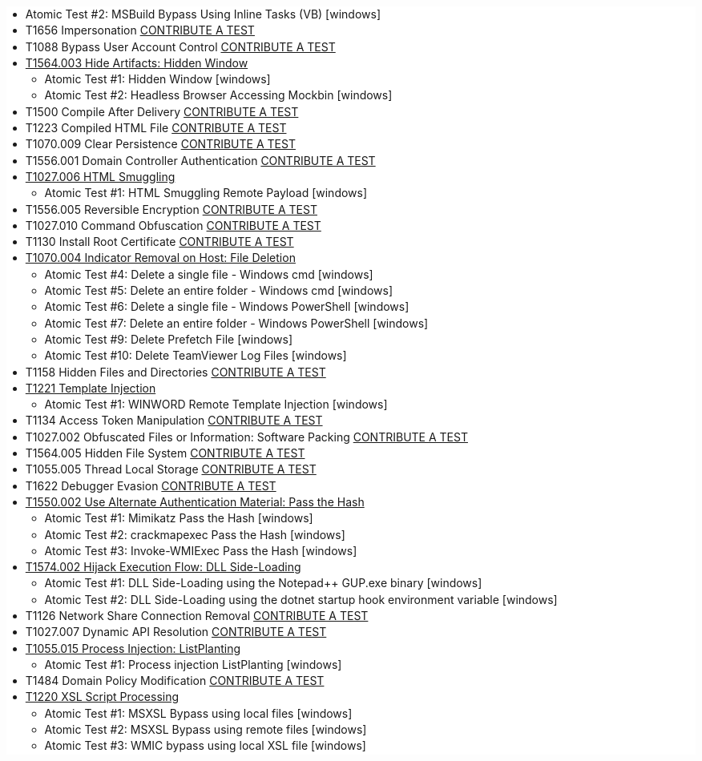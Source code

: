   - Atomic Test #2: MSBuild Bypass Using Inline Tasks (VB) [windows]
- T1656 Impersonation [CONTRIBUTE A TEST](https://github.com/redcanaryco/atomic-red-team/wiki/Contributing)
- T1088 Bypass User Account Control [CONTRIBUTE A TEST](https://github.com/redcanaryco/atomic-red-team/wiki/Contributing)
- [T1564.003 Hide Artifacts: Hidden Window](../../T1564.003/T1564.003.md)
  - Atomic Test #1: Hidden Window [windows]
  - Atomic Test #2: Headless Browser Accessing Mockbin [windows]
- T1500 Compile After Delivery [CONTRIBUTE A TEST](https://github.com/redcanaryco/atomic-red-team/wiki/Contributing)
- T1223 Compiled HTML File [CONTRIBUTE A TEST](https://github.com/redcanaryco/atomic-red-team/wiki/Contributing)
- T1070.009 Clear Persistence [CONTRIBUTE A TEST](https://github.com/redcanaryco/atomic-red-team/wiki/Contributing)
- T1556.001 Domain Controller Authentication [CONTRIBUTE A TEST](https://github.com/redcanaryco/atomic-red-team/wiki/Contributing)
- [T1027.006 HTML Smuggling](../../T1027.006/T1027.006.md)
  - Atomic Test #1: HTML Smuggling Remote Payload [windows]
- T1556.005 Reversible Encryption [CONTRIBUTE A TEST](https://github.com/redcanaryco/atomic-red-team/wiki/Contributing)
- T1027.010 Command Obfuscation [CONTRIBUTE A TEST](https://github.com/redcanaryco/atomic-red-team/wiki/Contributing)
- T1130 Install Root Certificate [CONTRIBUTE A TEST](https://github.com/redcanaryco/atomic-red-team/wiki/Contributing)
- [T1070.004 Indicator Removal on Host: File Deletion](../../T1070.004/T1070.004.md)
  - Atomic Test #4: Delete a single file - Windows cmd [windows]
  - Atomic Test #5: Delete an entire folder - Windows cmd [windows]
  - Atomic Test #6: Delete a single file - Windows PowerShell [windows]
  - Atomic Test #7: Delete an entire folder - Windows PowerShell [windows]
  - Atomic Test #9: Delete Prefetch File [windows]
  - Atomic Test #10: Delete TeamViewer Log Files [windows]
- T1158 Hidden Files and Directories [CONTRIBUTE A TEST](https://github.com/redcanaryco/atomic-red-team/wiki/Contributing)
- [T1221 Template Injection](../../T1221/T1221.md)
  - Atomic Test #1: WINWORD Remote Template Injection [windows]
- T1134 Access Token Manipulation [CONTRIBUTE A TEST](https://github.com/redcanaryco/atomic-red-team/wiki/Contributing)
- T1027.002 Obfuscated Files or Information: Software Packing [CONTRIBUTE A TEST](https://github.com/redcanaryco/atomic-red-team/wiki/Contributing)
- T1564.005 Hidden File System [CONTRIBUTE A TEST](https://github.com/redcanaryco/atomic-red-team/wiki/Contributing)
- T1055.005 Thread Local Storage [CONTRIBUTE A TEST](https://github.com/redcanaryco/atomic-red-team/wiki/Contributing)
- T1622 Debugger Evasion [CONTRIBUTE A TEST](https://github.com/redcanaryco/atomic-red-team/wiki/Contributing)
- [T1550.002 Use Alternate Authentication Material: Pass the Hash](../../T1550.002/T1550.002.md)
  - Atomic Test #1: Mimikatz Pass the Hash [windows]
  - Atomic Test #2: crackmapexec Pass the Hash [windows]
  - Atomic Test #3: Invoke-WMIExec Pass the Hash [windows]
- [T1574.002 Hijack Execution Flow: DLL Side-Loading](../../T1574.002/T1574.002.md)
  - Atomic Test #1: DLL Side-Loading using the Notepad++ GUP.exe binary [windows]
  - Atomic Test #2: DLL Side-Loading using the dotnet startup hook environment variable [windows]
- T1126 Network Share Connection Removal [CONTRIBUTE A TEST](https://github.com/redcanaryco/atomic-red-team/wiki/Contributing)
- T1027.007 Dynamic API Resolution [CONTRIBUTE A TEST](https://github.com/redcanaryco/atomic-red-team/wiki/Contributing)
- [T1055.015 Process Injection: ListPlanting](../../T1055.015/T1055.015.md)
  - Atomic Test #1: Process injection ListPlanting [windows]
- T1484 Domain Policy Modification [CONTRIBUTE A TEST](https://github.com/redcanaryco/atomic-red-team/wiki/Contributing)
- [T1220 XSL Script Processing](../../T1220/T1220.md)
  - Atomic Test #1: MSXSL Bypass using local files [windows]
  - Atomic Test #2: MSXSL Bypass using remote files [windows]
  - Atomic Test #3: WMIC bypass using local XSL file [windows]